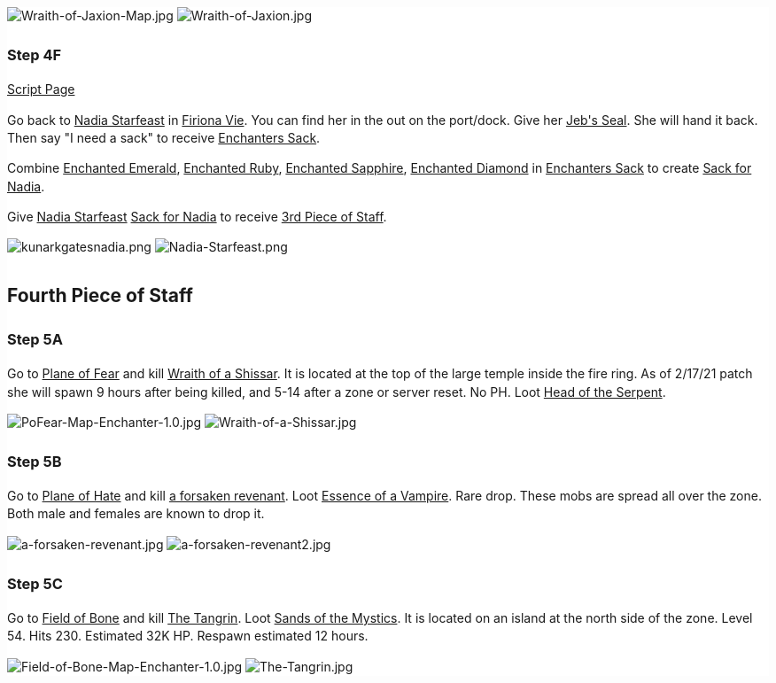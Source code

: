 ![Wraith-of-Jaxion-Map.jpg](/assets/images/epics/enchanter/Wraith-of-Jaxion-Map.jpg)
![Wraith-of-Jaxion.jpg](/assets/images/epics/enchanter/Wraith-of-Jaxion.jpg)

### Step 4F
[Script Page](https://www.pqdi.cc/script-entities/firiona/Nadia_Starfeast)

Go back to [Nadia Starfeast](https://www.pqdi.cc/npc/84116) in [Firiona Vie](https://www.pqdi.cc/zone/84). You can find her in the out on the port/dock. Give her [Jeb's Seal](https://www.pqdi.cc/item/10604). She will hand it back. Then say "I need a sack" to receive [Enchanters Sack](https://www.pqdi.cc/item/17861).

Combine [Enchanted Emerald](https://www.pqdi.cc/item/10621), [Enchanted Ruby](https://www.pqdi.cc/item/10620), [Enchanted Sapphire](https://www.pqdi.cc/item/10619), [Enchanted Diamond](https://www.pqdi.cc/item/10618)  in [Enchanters Sack](https://www.pqdi.cc/item/17861) to create [Sack for Nadia](https://www.pqdi.cc/item/10637).

Give [Nadia Starfeast](https://www.pqdi.cc/npc/84116) [Sack for Nadia](https://www.pqdi.cc/item/10637) to receive [3rd Piece of Staff](https://www.pqdi.cc/item/10612).

![kunarkgatesnadia.png](/assets/images/epics/enchanter/kunarkgatesnadia.png)
![Nadia-Starfeast.png](/assets/images/epics/enchanter/Nadia-Starfeast.png)

## Fourth Piece of Staff

### Step 5A
Go to [Plane of Fear](https://www.pqdi.cc/zone/72) and kill [Wraith of a Shissar](https://www.pqdi.cc/npc/72107). It is located at the top of the large temple inside the fire ring. As of 2/17/21 patch she will spawn 9 hours after being killed, and 5-14 after a zone or server reset. No PH. Loot [Head of the Serpent](https://www.pqdi.cc/item/10622).

![PoFear-Map-Enchanter-1.0.jpg](/assets/images/epics/enchanter/PoFear-Map-Enchanter-1.0.jpg)
![Wraith-of-a-Shissar.jpg](/assets/images/epics/enchanter/Wraith-of-a-Shissar.jpg)

### Step 5B
Go to [Plane of Hate](https://www.pqdi.cc/zone/76) and kill [a forsaken revenant](https://www.pqdi.cc/npc/76005). Loot [Essence of a Vampire](https://www.pqdi.cc/item/10624). Rare drop. These mobs are spread all over the zone. Both male and females are known to drop it.

![a-forsaken-revenant.jpg](/assets/images/epics/enchanter/a-forsaken-revenant.jpg)
![a-forsaken-revenant2.jpg](/assets/images/epics/enchanter/a-forsaken-revenant2.jpg)

### Step 5C
Go to [Field of Bone](https://www.pqdi.cc/zone/78) and kill [The Tangrin](https://www.pqdi.cc/npc/78070). Loot [Sands of the Mystics](https://www.pqdi.cc/item/10625). It is located on an island at the north side of the zone.  Level 54.  Hits 230. Estimated 32K HP. Respawn estimated 12 hours.

![Field-of-Bone-Map-Enchanter-1.0.jpg](/assets/images/epics/enchanter/Field-of-Bone-Map-Enchanter-1.0.jpg)
![The-Tangrin.jpg](/assets/images/epics/enchanter/The-Tangrin.jpg)
